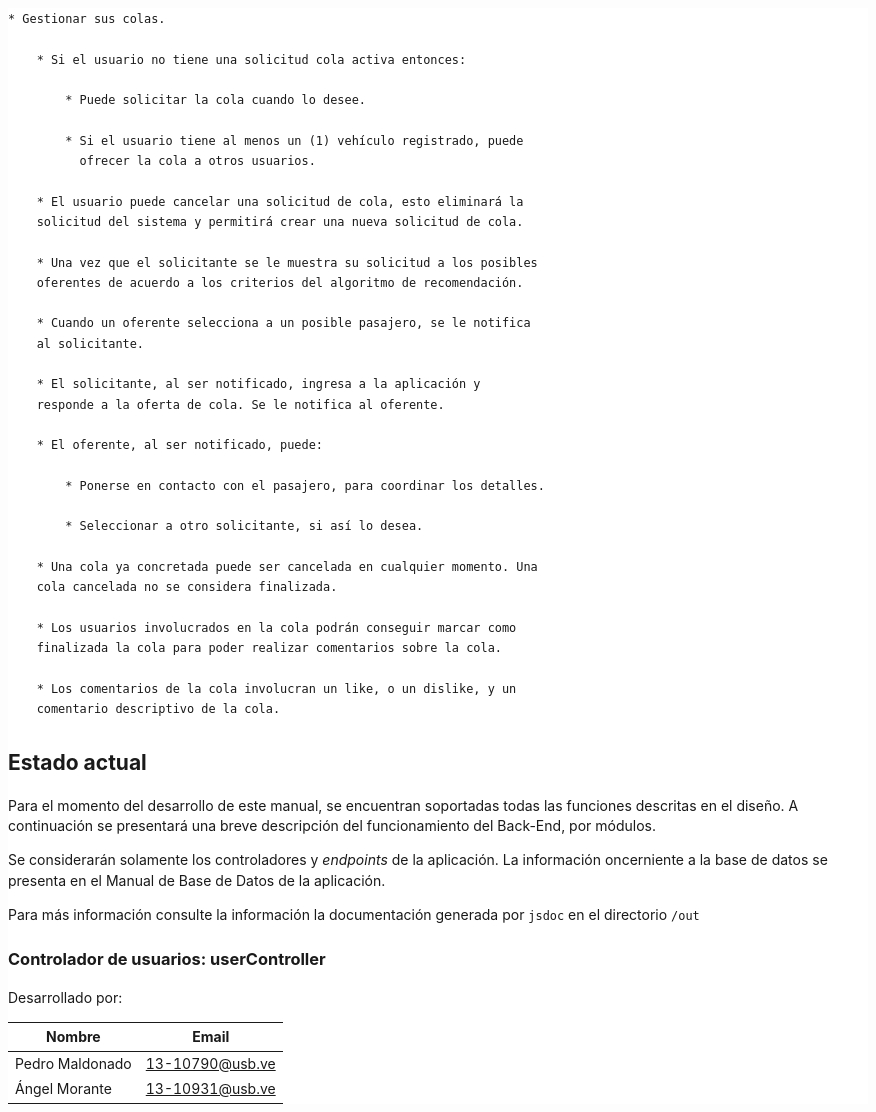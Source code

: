     * Gestionar sus colas.

        * Si el usuario no tiene una solicitud cola activa entonces:

            * Puede solicitar la cola cuando lo desee.

            * Si el usuario tiene al menos un (1) vehículo registrado, puede
              ofrecer la cola a otros usuarios.

        * El usuario puede cancelar una solicitud de cola, esto eliminará la
        solicitud del sistema y permitirá crear una nueva solicitud de cola.

        * Una vez que el solicitante se le muestra su solicitud a los posibles
        oferentes de acuerdo a los criterios del algoritmo de recomendación.

        * Cuando un oferente selecciona a un posible pasajero, se le notifica
        al solicitante.

        * El solicitante, al ser notificado, ingresa a la aplicación y
        responde a la oferta de cola. Se le notifica al oferente.

        * El oferente, al ser notificado, puede:

            * Ponerse en contacto con el pasajero, para coordinar los detalles.

            * Seleccionar a otro solicitante, si así lo desea.

        * Una cola ya concretada puede ser cancelada en cualquier momento. Una
        cola cancelada no se considera finalizada.

        * Los usuarios involucrados en la cola podrán conseguir marcar como
        finalizada la cola para poder realizar comentarios sobre la cola.

        * Los comentarios de la cola involucran un like, o un dislike, y un
        comentario descriptivo de la cola.

## Estado actual

Para el momento del desarrollo de este manual, se encuentran soportadas todas
las funciones descritas en el diseño. A continuación se presentará una breve
descripción del funcionamiento del Back-End, por módulos.

Se considerarán solamente los controladores y _endpoints_ de la aplicación. La
información oncerniente a la base de datos se presenta en el Manual de Base
de Datos de la aplicación.

Para más información consulte la información la documentación generada por
`jsdoc` en el directorio `/out`

### Controlador de usuarios: userController

Desarrollado por:

|     Nombre      |      Email      |
| --------------- | --------------- |
| Pedro Maldonado | 13-10790@usb.ve |
|  Ángel Morante  | 13-10931@usb.ve |
